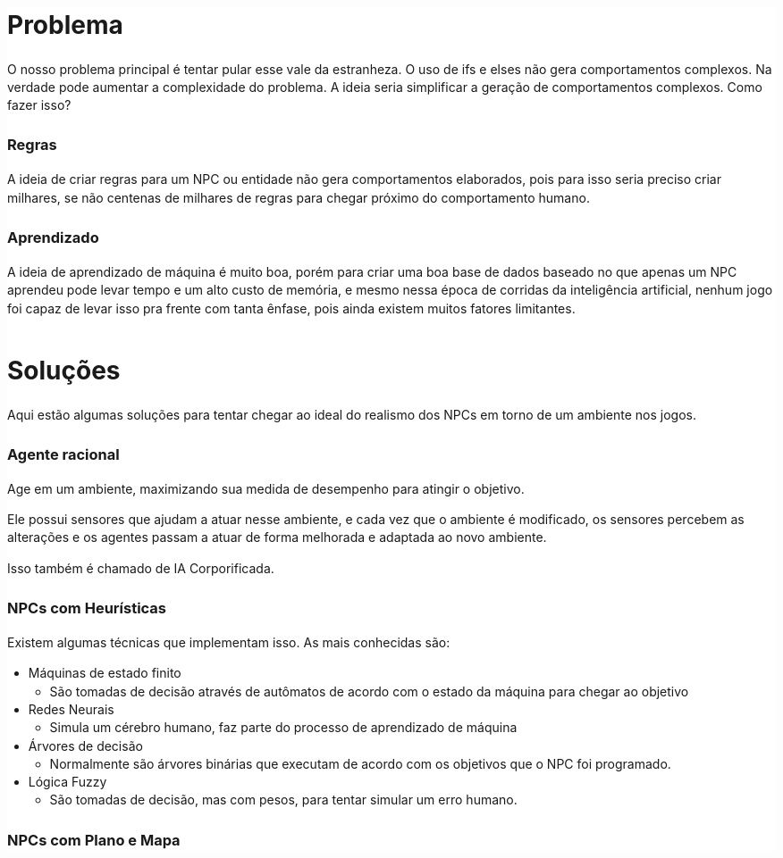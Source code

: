 # Problema

O nosso problema principal é tentar pular esse vale da estranheza. O uso de ifs e elses não gera comportamentos complexos. Na verdade pode aumentar a complexidade do problema. A ideia seria simplificar a geração de comportamentos complexos. Como fazer isso?

### Regras

A ideia de criar regras para um NPC ou entidade não gera comportamentos elaborados, pois para isso seria preciso criar milhares, se não centenas de milhares de regras para chegar próximo do comportamento humano.

### Aprendizado

A ideia de aprendizado de máquina é muito boa, porém para criar uma boa base de dados baseado no que apenas um NPC aprendeu pode levar tempo e um alto custo de memória, e mesmo nessa época de corridas da inteligência artificial, nenhum jogo foi capaz de levar isso pra frente com tanta ênfase, pois ainda existem muitos fatores limitantes.

# Soluções

Aqui estão algumas soluções para tentar chegar ao ideal do realismo dos NPCs em torno de um ambiente nos jogos.

### Agente racional

Age em um ambiente, maximizando sua medida de desempenho para atingir o objetivo.

Ele possui sensores que ajudam a atuar nesse ambiente, e cada vez que o ambiente é modificado, os sensores percebem as alterações e os agentes passam a atuar de forma melhorada e adaptada ao novo ambiente.

Isso também é chamado de IA Corporificada.


### NPCs com Heurísticas

Existem algumas técnicas que implementam isso. As mais conhecidas são:

- Máquinas de estado finito
    - São tomadas de decisão através de autômatos de acordo com o estado da máquina para chegar ao objetivo
- Redes Neurais
    - Simula um cérebro humano, faz parte do processo de aprendizado de máquina
- Árvores de decisão
    - Normalmente são árvores binárias que executam de acordo com os objetivos que o NPC foi programado.
- Lógica Fuzzy
    - São tomadas de decisão, mas com pesos, para tentar simular um erro humano.

### NPCs com Plano e Mapa

